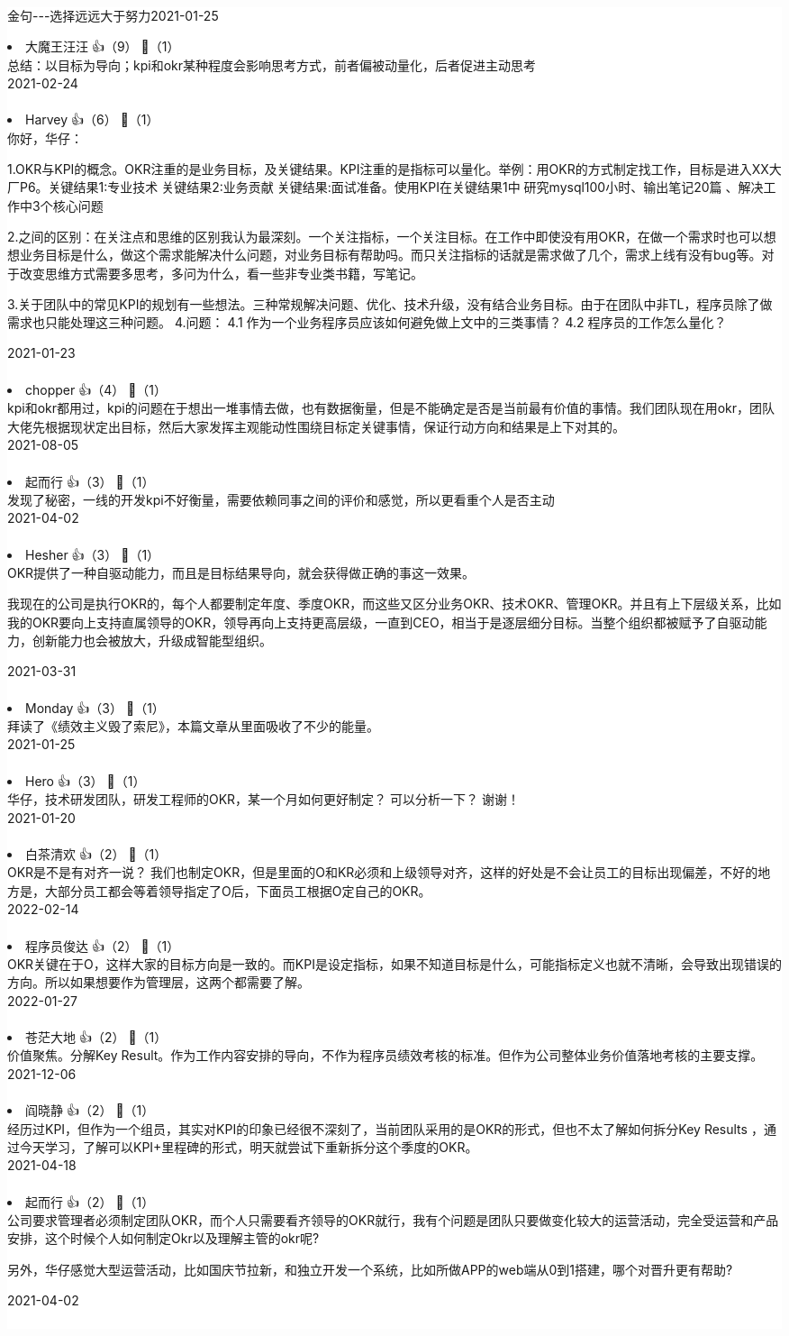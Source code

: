 金句---选择远远大于努力</div>2021-01-25</li><br/><li><span>大魔王汪汪</span> 👍（9） 💬（1）<div>总结：以目标为导向；kpi和okr某种程度会影响思考方式，前者偏被动量化，后者促进主动思考</div>2021-02-24</li><br/><li><span>Harvey</span> 👍（6） 💬（1）<div>你好，华仔：

 1.OKR与KPI的概念。OKR注重的是业务目标，及关键结果。KPI注重的是指标可以量化。举例：用OKR的方式制定找工作，目标是进入XX大厂P6。关键结果1:专业技术 关键结果2:业务贡献 关键结果:面试准备。使用KPI在关键结果1中 研究mysql100小时、输出笔记20篇 、解决工作中3个核心问题

2.之间的区别：在关注点和思维的区别我认为最深刻。一个关注指标，一个关注目标。在工作中即使没有用OKR，在做一个需求时也可以想想业务目标是什么，做这个需求能解决什么问题，对业务目标有帮助吗。而只关注指标的话就是需求做了几个，需求上线有没有bug等。对于改变思维方式需要多思考，多问为什么，看一些非专业类书籍，写笔记。

3.关于团队中的常见KPI的规划有一些想法。三种常规解决问题、优化、技术升级，没有结合业务目标。由于在团队中非TL，程序员除了做需求也只能处理这三种问题。
4.问题：
4.1 作为一个业务程序员应该如何避免做上文中的三类事情？
4.2 程序员的工作怎么量化？

</div>2021-01-23</li><br/><li><span>chopper</span> 👍（4） 💬（1）<div>kpi和okr都用过，kpi的问题在于想出一堆事情去做，也有数据衡量，但是不能确定是否是当前最有价值的事情。我们团队现在用okr，团队大佬先根据现状定出目标，然后大家发挥主观能动性围绕目标定关键事情，保证行动方向和结果是上下对其的。</div>2021-08-05</li><br/><li><span>起而行</span> 👍（3） 💬（1）<div>发现了秘密，一线的开发kpi不好衡量，需要依赖同事之间的评价和感觉，所以更看重个人是否主动</div>2021-04-02</li><br/><li><span>Hesher</span> 👍（3） 💬（1）<div>OKR提供了一种自驱动能力，而且是目标结果导向，就会获得做正确的事这一效果。

我现在的公司是执行OKR的，每个人都要制定年度、季度OKR，而这些又区分业务OKR、技术OKR、管理OKR。并且有上下层级关系，比如我的OKR要向上支持直属领导的OKR，领导再向上支持更高层级，一直到CEO，相当于是逐层细分目标。当整个组织都被赋予了自驱动能力，创新能力也会被放大，升级成智能型组织。</div>2021-03-31</li><br/><li><span>Monday</span> 👍（3） 💬（1）<div>拜读了《绩效主义毁了索尼》，本篇文章从里面吸收了不少的能量。</div>2021-01-25</li><br/><li><span>Hero</span> 👍（3） 💬（1）<div>华仔，技术研发团队，研发工程师的OKR，某一个月如何更好制定？  可以分析一下？ 谢谢！</div>2021-01-20</li><br/><li><span>白茶清欢</span> 👍（2） 💬（1）<div>OKR是不是有对齐一说？
我们也制定OKR，但是里面的O和KR必须和上级领导对齐，这样的好处是不会让员工的目标出现偏差，不好的地方是，大部分员工都会等着领导指定了O后，下面员工根据O定自己的OKR。</div>2022-02-14</li><br/><li><span>程序员俊达</span> 👍（2） 💬（1）<div>OKR关键在于O，这样大家的目标方向是一致的。而KPI是设定指标，如果不知道目标是什么，可能指标定义也就不清晰，会导致出现错误的方向。所以如果想要作为管理层，这两个都需要了解。</div>2022-01-27</li><br/><li><span>苍茫大地</span> 👍（2） 💬（1）<div>价值聚焦。分解Key Result。作为工作内容安排的导向，不作为程序员绩效考核的标准。但作为公司整体业务价值落地考核的主要支撑。</div>2021-12-06</li><br/><li><span>阎晓静</span> 👍（2） 💬（1）<div>经历过KPI，但作为一个组员，其实对KPI的印象已经很不深刻了，当前团队采用的是OKR的形式，但也不太了解如何拆分Key Results ，通过今天学习，了解可以KPI+里程碑的形式，明天就尝试下重新拆分这个季度的OKR。</div>2021-04-18</li><br/><li><span>起而行</span> 👍（2） 💬（1）<div>公司要求管理者必须制定团队OKR，而个人只需要看齐领导的OKR就行，我有个问题是团队只要做变化较大的运营活动，完全受运营和产品安排，这个时候个人如何制定Okr以及理解主管的okr呢?

另外，华仔感觉大型运营活动，比如国庆节拉新，和独立开发一个系统，比如所做APP的web端从0到1搭建，哪个对晋升更有帮助?</div>2021-04-02</li><br/>
</ul>